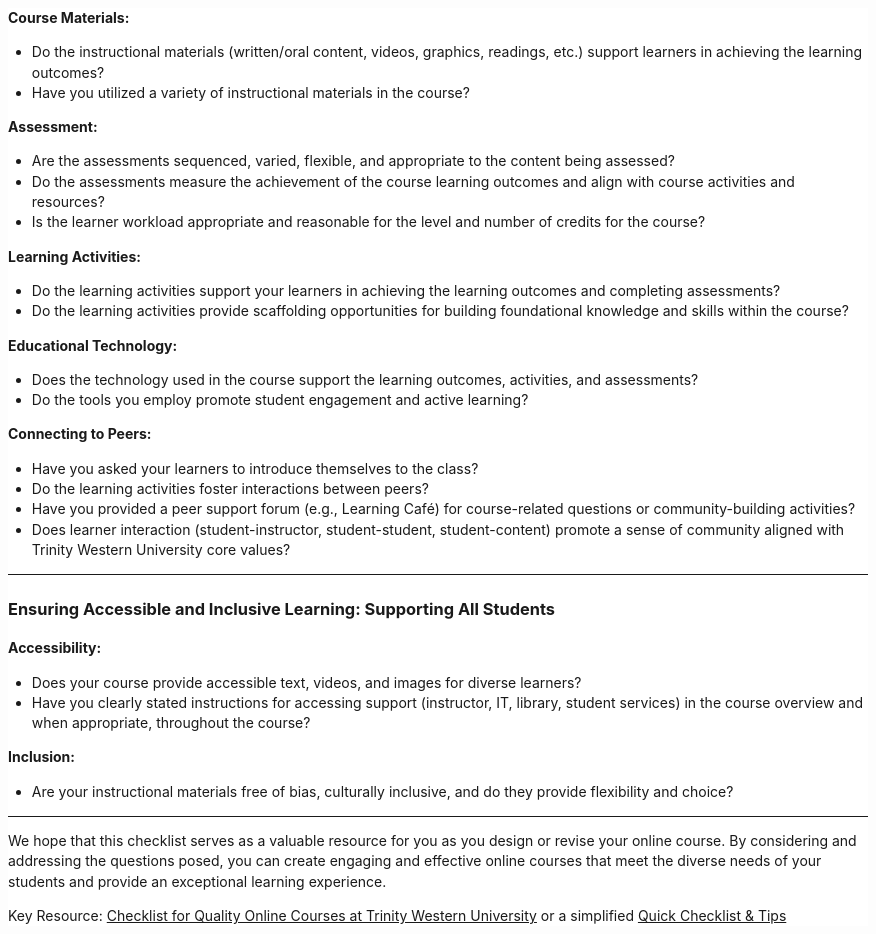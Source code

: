 **Course Materials:**  
- Do the instructional materials (written/oral content, videos, graphics, readings, etc.) support learners in achieving the learning outcomes?  
- Have you utilized a variety of instructional materials in the course?  
  
**Assessment:**
- Are the assessments sequenced, varied, flexible, and appropriate to the content being assessed?  
- Do the assessments measure the achievement of the course learning outcomes and align with course activities and resources?  
- Is the learner workload appropriate and reasonable for the level and number of credits for the course?  
  
**Learning Activities:**  
- Do the learning activities support your learners in achieving the learning outcomes and completing assessments?  
- Do the learning activities provide scaffolding opportunities for building foundational knowledge and skills within the course?  
  
**Educational Technology:**  
- Does the technology used in the course support the learning outcomes, activities, and assessments?  
- Do the tools you employ promote student engagement and active learning?  
  
**Connecting to Peers:**  
- Have you asked your learners to introduce themselves to the class?  
- Do the learning activities foster interactions between peers?  
- Have you provided a peer support forum (e.g., Learning Café) for course-related questions or community-building activities?  
- Does learner interaction (student-instructor, student-student, student-content) promote a sense of community aligned with Trinity Western University core values?  
  
---
### Ensuring Accessible and Inclusive Learning: Supporting All Students  

**Accessibility:**  
- Does your course provide accessible text, videos, and images for diverse learners?  
- Have you clearly stated instructions for accessing support (instructor, IT, library, student services) in the course overview and when appropriate, throughout the course?  
  
**Inclusion:**  
- Are your instructional materials free of bias, culturally inclusive, and do they provide flexibility and choice?  


---

We hope that this checklist serves as a valuable resource for you as you design or revise your online course. By considering and addressing the questions posed, you can create engaging and effective online courses that meet the diverse needs of your students and provide an exceptional learning experience.

Key Resource: [Checklist for Quality Online Courses at Trinity Western University](https://docs.google.com/document/d/13TD6ZdTnCX3AQjxlHLoPZGCAGTZMRBzvGkKww1IcbpY/edit) or a simplified [Quick Checklist & Tips](https://docs.google.com/document/d/17Jvo3B5fRrKj3ymu72gqFfd2tZv7NqHcN89VTKV55Pc/edit?usp=sharing)



